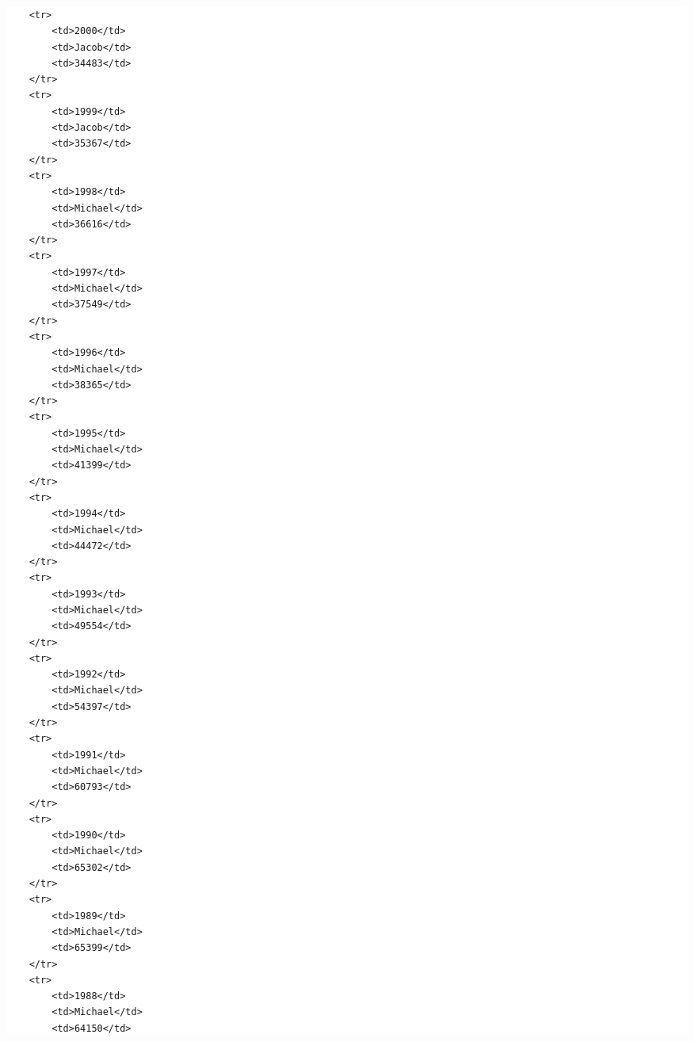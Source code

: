         <tr>
            <td>2000</td>
            <td>Jacob</td>
            <td>34483</td>
        </tr>
        <tr>
            <td>1999</td>
            <td>Jacob</td>
            <td>35367</td>
        </tr>
        <tr>
            <td>1998</td>
            <td>Michael</td>
            <td>36616</td>
        </tr>
        <tr>
            <td>1997</td>
            <td>Michael</td>
            <td>37549</td>
        </tr>
        <tr>
            <td>1996</td>
            <td>Michael</td>
            <td>38365</td>
        </tr>
        <tr>
            <td>1995</td>
            <td>Michael</td>
            <td>41399</td>
        </tr>
        <tr>
            <td>1994</td>
            <td>Michael</td>
            <td>44472</td>
        </tr>
        <tr>
            <td>1993</td>
            <td>Michael</td>
            <td>49554</td>
        </tr>
        <tr>
            <td>1992</td>
            <td>Michael</td>
            <td>54397</td>
        </tr>
        <tr>
            <td>1991</td>
            <td>Michael</td>
            <td>60793</td>
        </tr>
        <tr>
            <td>1990</td>
            <td>Michael</td>
            <td>65302</td>
        </tr>
        <tr>
            <td>1989</td>
            <td>Michael</td>
            <td>65399</td>
        </tr>
        <tr>
            <td>1988</td>
            <td>Michael</td>
            <td>64150</td>